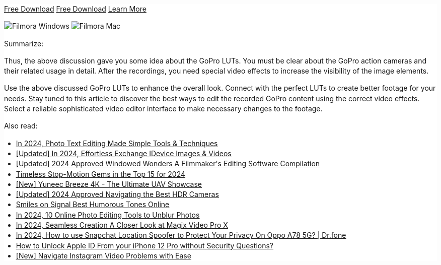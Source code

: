 [Free Download](https://tools.techidaily.com/wondershare/filmora/download/) [Free Download](https://tools.techidaily.com/wondershare/filmora/download/) [Learn More](#)

![Filmora Windows](https://images.wondershare.com/assets/images-common/box-filmora-x.png) ![Filmora Mac](https://neveragain.allstatics.com/2019/assets/icon/logo/filmora-9-square.svg)

Summarize:

Thus, the above discussion gave you some idea about the GoPro LUTs. You must be clear about the GoPro action cameras and their related usage in detail. After the recordings, you need special video effects to increase the visibility of the image elements.

Use the above discussed GoPro LUTs to enhance the overall look. Connect with the perfect LUTs to create better footage for your needs. Stay tuned to this article to discover the best ways to edit the recorded GoPro content using the correct video effects. Select a reliable sophisticated video editor interface to make necessary changes to the footage.

<ins class="adsbygoogle"
     style="display:block"
     data-ad-format="autorelaxed"
     data-ad-client="ca-pub-7571918770474297"
     data-ad-slot="1223367746"></ins>

<ins class="adsbygoogle"
     style="display:block"
     data-ad-format="autorelaxed"
     data-ad-client="ca-pub-7571918770474297"
     data-ad-slot="1223367746"></ins>



<ins class="adsbygoogle"
     style="display:block"
     data-ad-client="ca-pub-7571918770474297"
     data-ad-slot="8358498916"
     data-ad-format="auto"
     data-full-width-responsive="true"></ins>


<span class="atpl-alsoreadstyle">Also read:</span>
<div><ul>
<li><a href="https://fox-friendly.techidaily.com/in-2024-photo-text-editing-made-simple-tools-and-techniques/"><u>In 2024, Photo Text Editing Made Simple  Tools & Techniques</u></a></li>
<li><a href="https://fox-friendly.techidaily.com/updated-in-2024-effortless-exchange-idevice-images-and-videos/"><u>[Updated] In 2024, Effortless Exchange  IDevice Images & Videos</u></a></li>
<li><a href="https://fox-friendly.techidaily.com/updated-2024-approved-windowed-wonders-a-filmmakers-editing-software-compilation/"><u>[Updated] 2024 Approved  Windowed Wonders  A Filmmaker's Editing Software Compilation</u></a></li>
<li><a href="https://fox-friendly.techidaily.com/timeless-stop-motion-gems-in-the-top-15-for-2024/"><u>Timeless Stop-Motion Gems in the Top 15 for 2024</u></a></li>
<li><a href="https://fox-friendly.techidaily.com/new-yuneec-breeze-4k-the-ultimate-uav-showcase/"><u>[New] Yuneec Breeze 4K - The Ultimate UAV Showcase</u></a></li>
<li><a href="https://fox-friendly.techidaily.com/updated-2024-approved-navigating-the-best-hdr-cameras/"><u>[Updated] 2024 Approved  Navigating the Best HDR Cameras</u></a></li>
<li><a href="https://fox-friendly.techidaily.com/smiles-on-signal-best-humorous-tones-online/"><u>Smiles on Signal  Best Humorous Tones Online</u></a></li>
<li><a href="https://fox-friendly.techidaily.com/in-2024-10-online-photo-editing-tools-to-unblur-photos/"><u>In 2024, 10 Online Photo Editing Tools to Unblur Photos</u></a></li>
<li><a href="https://fox-friendly.techidaily.com/in-2024-seamless-creation-a-closer-look-at-magix-video-pro-x/"><u>In 2024, Seamless Creation  A Closer Look at Magix Video Pro X</u></a></li>
<li><a href="https://phone-solutions.techidaily.com/in-2024-how-to-use-snapchat-location-spoofer-to-protect-your-privacy-on-oppo-a78-5g-drfone-by-drfone-virtual-android/"><u>In 2024, How to use Snapchat Location Spoofer to Protect Your Privacy On Oppo A78 5G? | Dr.fone</u></a></li>
<li><a href="https://apple-account.techidaily.com/how-to-unlock-apple-id-from-your-iphone-12-pro-without-security-questions-by-drfone-ios/"><u>How to Unlock Apple ID From your iPhone 12 Pro without Security Questions?</u></a></li>
<li><a href="https://instagram-video-files.techidaily.com/new-navigate-instagram-video-problems-with-ease/"><u>[New] Navigate Instagram Video Problems with Ease</u></a></li>